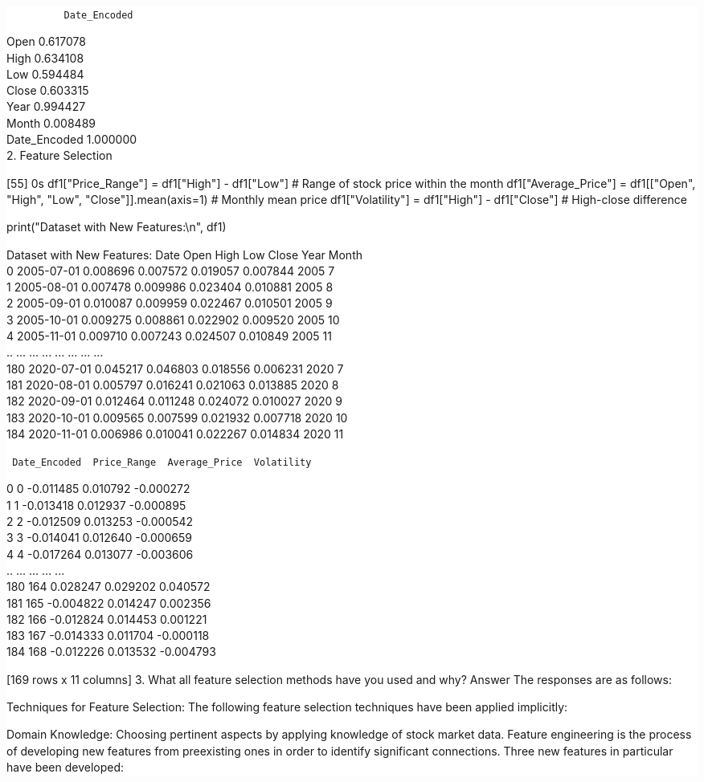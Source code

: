               Date_Encoded  
Open              0.617078  
High              0.634108  
Low               0.594484  
Close             0.603315  
Year              0.994427  
Month             0.008489  
Date_Encoded      1.000000  
2. Feature Selection

[55]
0s
df1["Price_Range"] = df1["High"] - df1["Low"]  # Range of stock price within the month
df1["Average_Price"] = df1[["Open", "High", "Low", "Close"]].mean(axis=1)  # Monthly mean price
df1["Volatility"] = df1["High"] - df1["Close"]  # High-close difference

print("Dataset with New Features:\n", df1)

Dataset with New Features:
           Date      Open      High       Low     Close  Year  Month  \
0   2005-07-01  0.008696  0.007572  0.019057  0.007844  2005      7   
1   2005-08-01  0.007478  0.009986  0.023404  0.010881  2005      8   
2   2005-09-01  0.010087  0.009959  0.022467  0.010501  2005      9   
3   2005-10-01  0.009275  0.008861  0.022902  0.009520  2005     10   
4   2005-11-01  0.009710  0.007243  0.024507  0.010849  2005     11   
..         ...       ...       ...       ...       ...   ...    ...   
180 2020-07-01  0.045217  0.046803  0.018556  0.006231  2020      7   
181 2020-08-01  0.005797  0.016241  0.021063  0.013885  2020      8   
182 2020-09-01  0.012464  0.011248  0.024072  0.010027  2020      9   
183 2020-10-01  0.009565  0.007599  0.021932  0.007718  2020     10   
184 2020-11-01  0.006986  0.010041  0.022267  0.014834  2020     11   

     Date_Encoded  Price_Range  Average_Price  Volatility  
0               0    -0.011485       0.010792   -0.000272  
1               1    -0.013418       0.012937   -0.000895  
2               2    -0.012509       0.013253   -0.000542  
3               3    -0.014041       0.012640   -0.000659  
4               4    -0.017264       0.013077   -0.003606  
..            ...          ...            ...         ...  
180           164     0.028247       0.029202    0.040572  
181           165    -0.004822       0.014247    0.002356  
182           166    -0.012824       0.014453    0.001221  
183           167    -0.014333       0.011704   -0.000118  
184           168    -0.012226       0.013532   -0.004793  

[169 rows x 11 columns]
3. What all feature selection methods have you used and why?
Answer The responses are as follows:

Techniques for Feature Selection:
The following feature selection techniques have been applied implicitly:

Domain Knowledge: Choosing pertinent aspects by applying knowledge of stock market data.
Feature engineering is the process of developing new features from preexisting ones in order to identify significant connections.
Three new features in particular have been developed:
